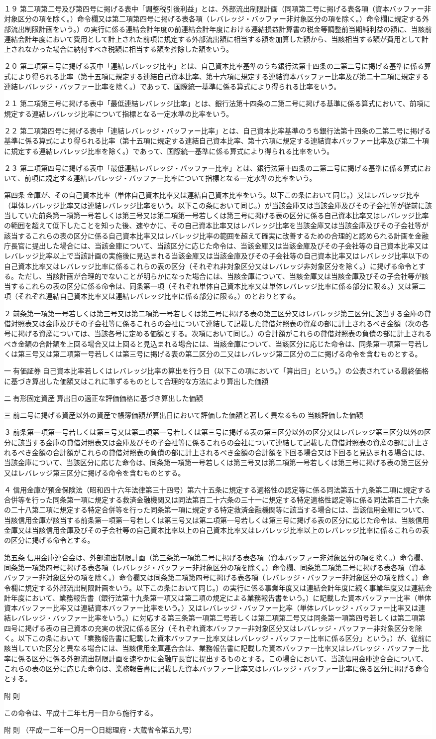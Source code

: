１９ 第二項第二号及び第四号に掲げる表中「調整税引後利益」とは、外部流出制限計画（同項第二号に掲げる表各項（資本バッファー非対象区分の項を除く。）命令欄又は第二項第四号に掲げる表各項（レバレッジ・バッファー非対象区分の項を除く。）命令欄に規定する外部流出制限計画をいう。）の実行に係る連結会計年度の前連結会計年度における連結損益計算書の税金等調整前当期純利益の額に、当該前連結会計年度において費用として計上された前項に規定する外部流出額に相当する額を加算した額から、当該相当する額が費用として計上されなかった場合に納付すべき税額に相当する額を控除した額をいう。

２０ 第二項第三号に掲げる表中「連結レバレッジ比率」とは、自己資本比率基準のうち銀行法第十四条の二第二号に掲げる基準に係る算式により得られる比率（第十五項に規定する連結自己資本比率、第十六項に規定する連結資本バッファー比率及び第二十二項に規定する連結レバレッジ・バッファー比率を除く。）であって、国際統一基準に係る算式により得られる比率をいう。

２１ 第二項第三号に掲げる表中「最低連結レバレッジ比率」とは、銀行法第十四条の二第二号に掲げる基準に係る算式において、前項に規定する連結レバレッジ比率について指標となる一定水準の比率をいう。

２２ 第二項第四号に掲げる表中「連結レバレッジ・バッファー比率」とは、自己資本比率基準のうち銀行法第十四条の二第二号に掲げる基準に係る算式により得られる比率（第十五項に規定する連結自己資本比率、第十六項に規定する連結資本バッファー比率及び第二十項に規定する連結レバレッジ比率を除く。）であって、国際統一基準に係る算式により得られる比率をいう。

２３ 第二項第四号に掲げる表中「最低連結レバレッジ・バッファー比率」とは、銀行法第十四条の二第二号に掲げる基準に係る算式において、前項に規定する連結レバレッジ・バッファー比率について指標となる一定水準の比率をいう。

第四条 金庫が、その自己資本比率（単体自己資本比率又は連結自己資本比率をいう。以下この条において同じ。）又はレバレッジ比率（単体レバレッジ比率又は連結レバレッジ比率をいう。以下この条において同じ。）が当該金庫又は当該金庫及びその子会社等が従前に該当していた前条第一項第一号若しくは第三号又は第二項第一号若しくは第三号に掲げる表の区分に係る自己資本比率又はレバレッジ比率の範囲を超えて低下したことを知った後、速やかに、その自己資本比率又はレバレッジ比率を当該金庫又は当該金庫及びその子会社等が該当するこれらの表の区分に係る自己資本比率又はレバレッジ比率の範囲を超えて確実に改善するための合理的と認められる計画を金融庁長官に提出した場合には、当該金庫について、当該区分に応じた命令は、当該金庫又は当該金庫及びその子会社等の自己資本比率又はレバレッジ比率以上で当該計画の実施後に見込まれる当該金庫又は当該金庫及びその子会社等の自己資本比率又はレバレッジ比率以下の自己資本比率又はレバレッジ比率に係るこれらの表の区分（それぞれ非対象区分又はレバレッジ非対象区分を除く。）に掲げる命令とする。ただし、当該計画が合理的でないことが明らかになった場合には、当該金庫について、当該金庫又は当該金庫及びその子会社等が該当するこれらの表の区分に係る命令は、同条第一項（それぞれ単体自己資本比率又は単体レバレッジ比率に係る部分に限る。）又は第二項（それぞれ連結自己資本比率又は連結レバレッジ比率に係る部分に限る。）のとおりとする。

２ 前条第一項第一号若しくは第三号又は第二項第一号若しくは第三号に掲げる表の第三区分又はレバレッジ第三区分に該当する金庫の貸借対照表又は金庫及びその子会社等に係るこれらの会社について連結して記載した貸借対照表の資産の部に計上されるべき金額（次の各号に掲げる資産については、当該各号に定める価額とする。次項において同じ。）の合計額がこれらの貸借対照表の負債の部に計上されるべき金額の合計額を上回る場合又は上回ると見込まれる場合には、当該金庫について、当該区分に応じた命令は、同条第一項第一号若しくは第三号又は第二項第一号若しくは第三号に掲げる表の第二区分の二又はレバレッジ第二区分の二に掲げる命令を含むものとする。

一 有価証券 自己資本比率若しくはレバレッジ比率の算出を行う日（以下この項において「算出日」という。）の公表されている最終価格に基づき算出した価額又はこれに準ずるものとして合理的な方法により算出した価額

二 有形固定資産 算出日の適正な評価価格に基づき算出した価額

三 前二号に掲げる資産以外の資産で帳簿価額が算出日において評価した価額と著しく異なるもの 当該評価した価額

３ 前条第一項第一号若しくは第三号又は第二項第一号若しくは第三号に掲げる表の第三区分以外の区分又はレバレッジ第三区分以外の区分に該当する金庫の貸借対照表又は金庫及びその子会社等に係るこれらの会社について連結して記載した貸借対照表の資産の部に計上されるべき金額の合計額がこれらの貸借対照表の負債の部に計上されるべき金額の合計額を下回る場合又は下回ると見込まれる場合には、当該金庫について、当該区分に応じた命令は、同条第一項第一号若しくは第三号又は第二項第一号若しくは第三号に掲げる表の第三区分又はレバレッジ第三区分に掲げる命令を含むものとする。

４ 信用金庫が預金保険法（昭和四十六年法律第三十四号）第六十五条に規定する適格性の認定等に係る同法第五十九条第二項に規定する合併等を行った同条第一項に規定する救済金融機関又は同法第百二十六条の三十一に規定する特定適格性認定等に係る同法第百二十六条の二十八第二項に規定する特定合併等を行った同条第一項に規定する特定救済金融機関等に該当する場合には、当該信用金庫について、当該信用金庫が該当する前条第一項第一号若しくは第三号又は第二項第一号若しくは第三号に掲げる表の区分に応じた命令は、当該信用金庫又は当該信用金庫及びその子会社等の自己資本比率以上の自己資本比率又はレバレッジ比率以上のレバレッジ比率に係るこれらの表の区分に掲げる命令とする。

第五条 信用金庫連合会は、外部流出制限計画（第三条第一項第二号に掲げる表各項（資本バッファー非対象区分の項を除く。）命令欄、同条第一項第四号に掲げる表各項（レバレッジ・バッファー非対象区分の項を除く。）命令欄、同条第二項第二号に掲げる表各項（資本バッファー非対象区分の項を除く。）命令欄又は同条第二項第四号に掲げる表各項（レバレッジ・バッファー非対象区分の項を除く。）命令欄に規定する外部流出制限計画をいう。以下この条において同じ。）の実行に係る事業年度又は連結会計年度に続く事業年度又は連結会計年度において、業務報告書（銀行法第十九条第一項又は第二項の規定による業務報告書をいう。）に記載した資本バッファー比率（単体資本バッファー比率又は連結資本バッファー比率をいう。）又はレバレッジ・バッファー比率（単体レバレッジ・バッファー比率又は連結レバレッジ・バッファー比率をいう。）に対応する第三条第一項第二号若しくは第二項第二号又は同条第一項第四号若しくは第二項第四号に掲げる表の自己資本の充実の状況に係る区分（それぞれ資本バッファー非対象区分又はレバレッジ・バッファー非対象区分を除く。以下この条において「業務報告書に記載した資本バッファー比率又はレバレッジ・バッファー比率に係る区分」という。）が、従前に該当していた区分と異なる場合には、当該信用金庫連合会は、業務報告書に記載した資本バッファー比率又はレバレッジ・バッファー比率に係る区分に係る外部流出制限計画を速やかに金融庁長官に提出するものとする。この場合において、当該信用金庫連合会について、これらの表の区分に応じた命令は、業務報告書に記載した資本バッファー比率又はレバレッジ・バッファー比率に係る区分に掲げる命令とする。

附 則

この命令は、平成十二年七月一日から施行する。

附 則 （平成一二年一〇月一〇日総理府・大蔵省令第五九号）
